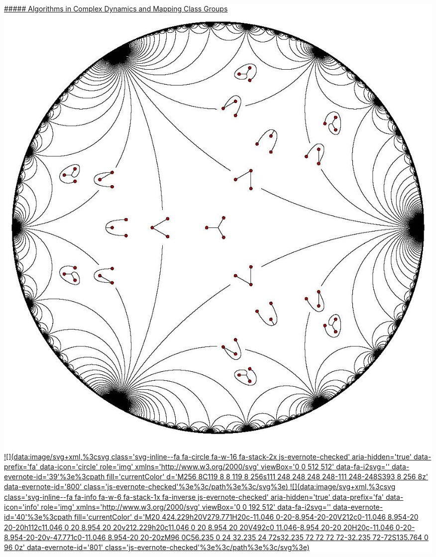 [ ##### Algorithms in Complex Dynamics and Mapping Class Groups](https://icerm.brown.edu/events/ht19-3-acdm/)[ ![310_image.jpg](../_resources/426cef847574ea882f233f183b0dd4ef.jpg)](https://icerm.brown.edu/events/ht19-3-acdm/)

 [  ![](data:image/svg+xml,%3csvg class='svg-inline--fa fa-circle fa-w-16 fa-stack-2x js-evernote-checked' aria-hidden='true' data-prefix='fa' data-icon='circle' role='img' xmlns='http://www.w3.org/2000/svg' viewBox='0 0 512 512' data-fa-i2svg='' data-evernote-id='39'%3e%3cpath fill='currentColor' d='M256 8C119 8 8 119 8 256s111 248 248 248 248-111 248-248S393 8 256 8z' data-evernote-id='800' class='js-evernote-checked'%3e%3c/path%3e%3c/svg%3e)  ![](data:image/svg+xml,%3csvg class='svg-inline--fa fa-info fa-w-6 fa-stack-1x fa-inverse js-evernote-checked' aria-hidden='true' data-prefix='fa' data-icon='info' role='img' xmlns='http://www.w3.org/2000/svg' viewBox='0 0 192 512' data-fa-i2svg='' data-evernote-id='40'%3e%3cpath fill='currentColor' d='M20 424.229h20V279.771H20c-11.046 0-20-8.954-20-20V212c0-11.046 8.954-20 20-20h112c11.046 0 20 8.954 20 20v212.229h20c11.046 0 20 8.954 20 20V492c0 11.046-8.954 20-20 20H20c-11.046 0-20-8.954-20-20v-47.771c0-11.046 8.954-20 20-20zM96 0C56.235 0 24 32.235 24 72s32.235 72 72 72 72-32.235 72-72S135.764 0 96 0z' data-evernote-id='801' class='js-evernote-checked'%3e%3c/path%3e%3c/svg%3e)](https://icerm.brown.edu/#)
